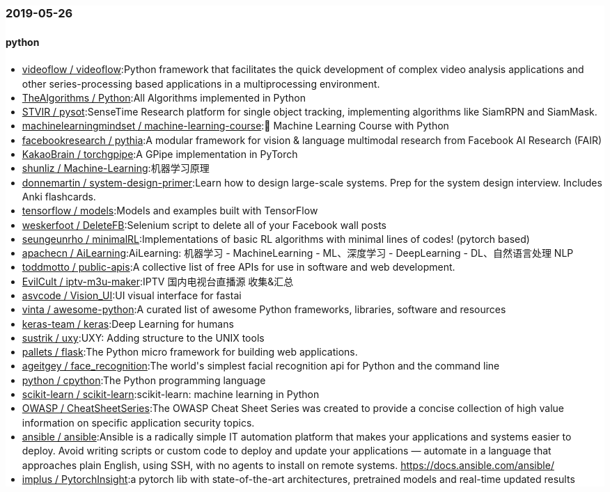 ### 2019-05-26

#### python
* [videoflow / videoflow](https://github.com/videoflow/videoflow):Python framework that facilitates the quick development of complex video analysis applications and other series-processing based applications in a multiprocessing environment.
* [TheAlgorithms / Python](https://github.com/TheAlgorithms/Python):All Algorithms implemented in Python
* [STVIR / pysot](https://github.com/STVIR/pysot):SenseTime Research platform for single object tracking, implementing algorithms like SiamRPN and SiamMask.
* [machinelearningmindset / machine-learning-course](https://github.com/machinelearningmindset/machine-learning-course):💬
Machine Learning Course with Python
* [facebookresearch / pythia](https://github.com/facebookresearch/pythia):A modular framework for vision & language multimodal research from Facebook AI Research (FAIR)
* [KakaoBrain / torchgpipe](https://github.com/KakaoBrain/torchgpipe):A GPipe implementation in PyTorch
* [shunliz / Machine-Learning](https://github.com/shunliz/Machine-Learning):机器学习原理
* [donnemartin / system-design-primer](https://github.com/donnemartin/system-design-primer):Learn how to design large-scale systems. Prep for the system design interview. Includes Anki flashcards.
* [tensorflow / models](https://github.com/tensorflow/models):Models and examples built with TensorFlow
* [weskerfoot / DeleteFB](https://github.com/weskerfoot/DeleteFB):Selenium script to delete all of your Facebook wall posts
* [seungeunrho / minimalRL](https://github.com/seungeunrho/minimalRL):Implementations of basic RL algorithms with minimal lines of codes! (pytorch based)
* [apachecn / AiLearning](https://github.com/apachecn/AiLearning):AiLearning: 机器学习 - MachineLearning - ML、深度学习 - DeepLearning - DL、自然语言处理 NLP
* [toddmotto / public-apis](https://github.com/toddmotto/public-apis):A collective list of free APIs for use in software and web development.
* [EvilCult / iptv-m3u-maker](https://github.com/EvilCult/iptv-m3u-maker):IPTV 国内电视台直播源 收集&汇总
* [asvcode / Vision_UI](https://github.com/asvcode/Vision_UI):UI visual interface for fastai
* [vinta / awesome-python](https://github.com/vinta/awesome-python):A curated list of awesome Python frameworks, libraries, software and resources
* [keras-team / keras](https://github.com/keras-team/keras):Deep Learning for humans
* [sustrik / uxy](https://github.com/sustrik/uxy):UXY: Adding structure to the UNIX tools
* [pallets / flask](https://github.com/pallets/flask):The Python micro framework for building web applications.
* [ageitgey / face_recognition](https://github.com/ageitgey/face_recognition):The world's simplest facial recognition api for Python and the command line
* [python / cpython](https://github.com/python/cpython):The Python programming language
* [scikit-learn / scikit-learn](https://github.com/scikit-learn/scikit-learn):scikit-learn: machine learning in Python
* [OWASP / CheatSheetSeries](https://github.com/OWASP/CheatSheetSeries):The OWASP Cheat Sheet Series was created to provide a concise collection of high value information on specific application security topics.
* [ansible / ansible](https://github.com/ansible/ansible):Ansible is a radically simple IT automation platform that makes your applications and systems easier to deploy. Avoid writing scripts or custom code to deploy and update your applications — automate in a language that approaches plain English, using SSH, with no agents to install on remote systems. https://docs.ansible.com/ansible/
* [implus / PytorchInsight](https://github.com/implus/PytorchInsight):a pytorch lib with state-of-the-art architectures, pretrained models and real-time updated results
